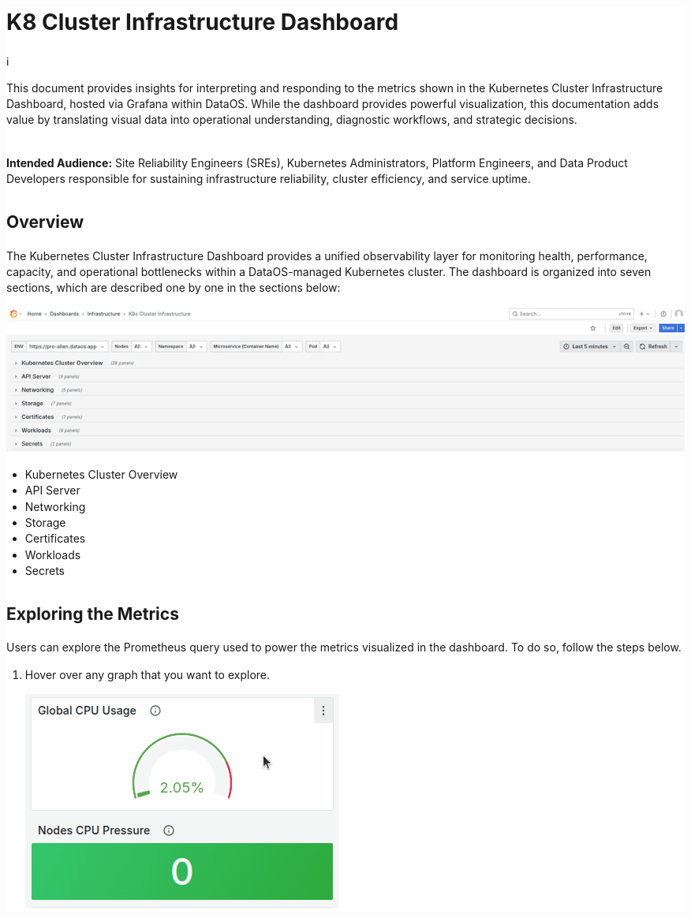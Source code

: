 # K8 Cluster Infrastructure Dashboard

<aside class="callout">
ℹ️

This document provides insights for interpreting and responding to the metrics shown in the Kubernetes Cluster Infrastructure Dashboard, hosted via Grafana within DataOS. While the dashboard provides powerful visualization, this documentation adds value by translating visual data into operational understanding, diagnostic workflows, and strategic decisions.

<br><b>Intended Audience:</b> Site Reliability Engineers (SREs), Kubernetes Administrators, Platform Engineers, and Data Product Developers responsible for sustaining infrastructure reliability, cluster efficiency, and service uptime.

</aside>

## Overview

The Kubernetes Cluster Infrastructure Dashboard provides a unified observability layer for monitoring health, performance, capacity, and operational bottlenecks within a DataOS-managed Kubernetes cluster. The dashboard is organized into seven sections, which are described one by one in the sections below: 

![image.png](K8%20Cluster%20Infrastructure%20Dashboard/b7258376-0626-418f-b9f6-f92c1568c5f0.png)

- Kubernetes Cluster Overview
- API Server
- Networking
- Storage
- Certificates
- Workloads
- Secrets

## Exploring the Metrics

Users can explore the Prometheus query used to power the metrics visualized in the dashboard. To do so, follow the steps below.

1. Hover over any graph that you want to explore.
    
    ![image.png](K8%20Cluster%20Infrastructure%20Dashboard/image.png)
    